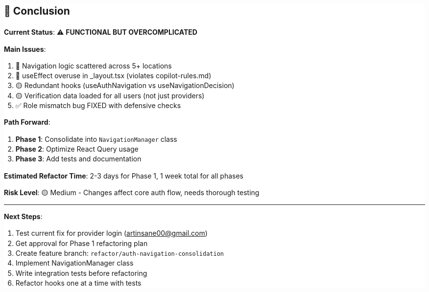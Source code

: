 
## 🏁 Conclusion

**Current Status**: ⚠️ **FUNCTIONAL BUT OVERCOMPLICATED**

**Main Issues**:
1. 🔴 Navigation logic scattered across 5+ locations
2. 🔴 useEffect overuse in _layout.tsx (violates copilot-rules.md)
3. 🟡 Redundant hooks (useAuthNavigation vs useNavigationDecision)
4. 🟡 Verification data loaded for all users (not just providers)
5. ✅ Role mismatch bug FIXED with defensive checks

**Path Forward**:
1. **Phase 1**: Consolidate into `NavigationManager` class
2. **Phase 2**: Optimize React Query usage
3. **Phase 3**: Add tests and documentation

**Estimated Refactor Time**: 2-3 days for Phase 1, 1 week total for all phases

**Risk Level**: 🟡 Medium - Changes affect core auth flow, needs thorough testing

---

**Next Steps**: 
1. Test current fix for provider login (artinsane00@gmail.com)
2. Get approval for Phase 1 refactoring plan
3. Create feature branch: `refactor/auth-navigation-consolidation`
4. Implement NavigationManager class
5. Write integration tests before refactoring
6. Refactor hooks one at a time with tests
